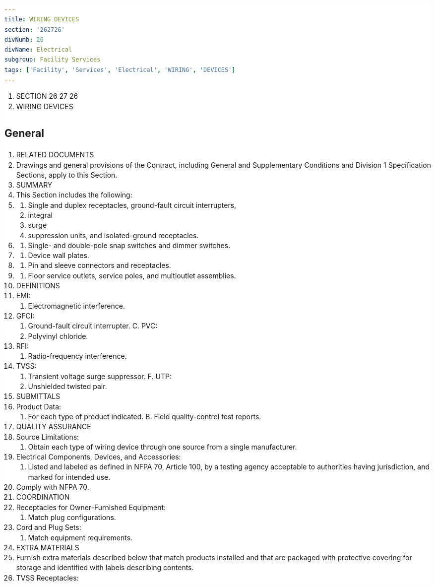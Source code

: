 ```yaml
---
title: WIRING DEVICES
section: '262726'
divNumb: 26
divName: Electrical
subgroup: Facility Services
tags: ['Facility', 'Services', 'Electrical', 'WIRING', 'DEVICES']
---
```


1. SECTION 26 27 26
1. WIRING DEVICES

## General

01. RELATED DOCUMENTS
   1. Drawings and general provisions of the Contract, including General and Supplementary
Conditions and Division 1 Specification Sections, apply to this Section.
02. SUMMARY
   1. This Section includes the following:
1.
   1. Single and duplex receptacles, ground-fault circuit interrupters,
   1. integral
   1. surge
   1. suppression units, and isolated-ground receptacles.
2.
   1. Single- and double-pole snap switches and dimmer switches.
3.
   1. Device wall plates.
4.
   1. Pin and sleeve connectors and receptacles.
5.
   1. Floor service outlets, service poles, and multioutlet assemblies.
03. DEFINITIONS
   1. EMI:
      1. Electromagnetic interference.
   1. GFCI:
      1. Ground-fault circuit interrupter. C. PVC:
      1. Polyvinyl chloride.
   1. RFI:
      1. Radio-frequency interference.
   1. TVSS:
      1. Transient voltage surge suppressor. F. UTP:
      1. Unshielded twisted pair.
04. SUBMITTALS
   1. Product Data:
      1. For each type of product indicated. B. Field quality-control test reports.
05. QUALITY ASSURANCE
   1. Source Limitations:
      1. Obtain each type of wiring device through one source from a single manufacturer.
   1. Electrical Components, Devices, and Accessories:
      1. Listed and labeled as defined in NFPA 70, Article 100, by a testing agency acceptable to authorities having jurisdiction, and marked for intended use.
   1. Comply with NFPA 70.
06. COORDINATION
   1. Receptacles for Owner-Furnished Equipment:
      1. Match plug configurations.
1. Cord and Plug Sets:
      1. Match equipment requirements.
07. EXTRA MATERIALS
   1. Furnish extra materials described below that match products installed and that are packaged with protective covering for storage and identified with labels describing contents.
1. TVSS Receptacles: